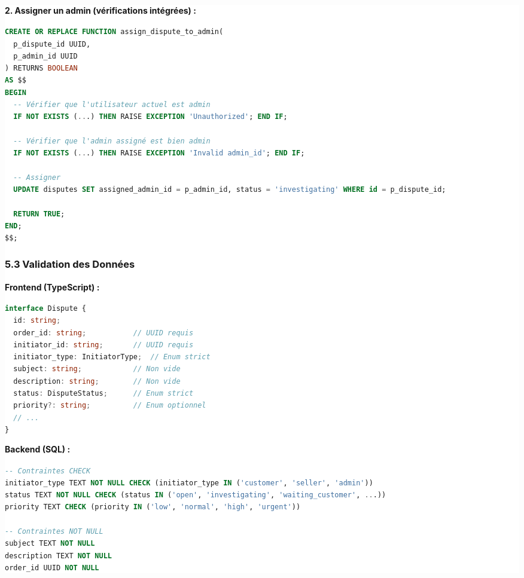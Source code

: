 **2. Assigner un admin (vérifications intégrées) :**
```sql
CREATE OR REPLACE FUNCTION assign_dispute_to_admin(
  p_dispute_id UUID,
  p_admin_id UUID
) RETURNS BOOLEAN
AS $$
BEGIN
  -- Vérifier que l'utilisateur actuel est admin
  IF NOT EXISTS (...) THEN RAISE EXCEPTION 'Unauthorized'; END IF;
  
  -- Vérifier que l'admin assigné est bien admin
  IF NOT EXISTS (...) THEN RAISE EXCEPTION 'Invalid admin_id'; END IF;
  
  -- Assigner
  UPDATE disputes SET assigned_admin_id = p_admin_id, status = 'investigating' WHERE id = p_dispute_id;
  
  RETURN TRUE;
END;
$$;
```

### 5.3 Validation des Données

**Frontend (TypeScript) :**
```typescript
interface Dispute {
  id: string;
  order_id: string;           // UUID requis
  initiator_id: string;       // UUID requis
  initiator_type: InitiatorType;  // Enum strict
  subject: string;            // Non vide
  description: string;        // Non vide
  status: DisputeStatus;      // Enum strict
  priority?: string;          // Enum optionnel
  // ...
}
```

**Backend (SQL) :**
```sql
-- Contraintes CHECK
initiator_type TEXT NOT NULL CHECK (initiator_type IN ('customer', 'seller', 'admin'))
status TEXT NOT NULL CHECK (status IN ('open', 'investigating', 'waiting_customer', ...))
priority TEXT CHECK (priority IN ('low', 'normal', 'high', 'urgent'))

-- Contraintes NOT NULL
subject TEXT NOT NULL
description TEXT NOT NULL
order_id UUID NOT NULL
```

